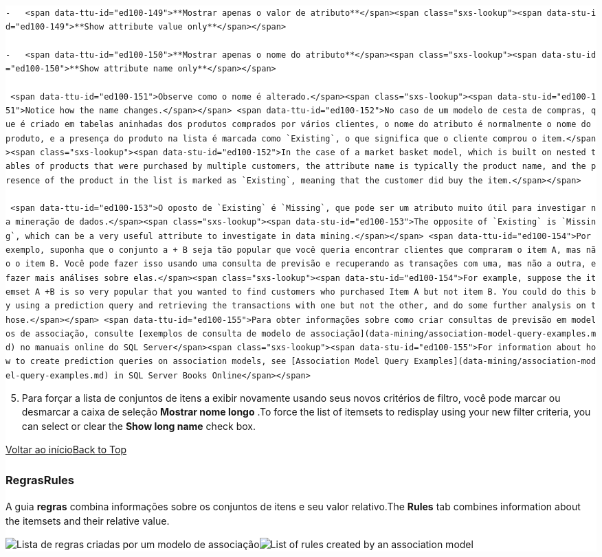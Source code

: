     -   <span data-ttu-id="ed100-149">**Mostrar apenas o valor de atributo**</span><span class="sxs-lookup"><span data-stu-id="ed100-149">**Show attribute value only**</span></span>  
  
    -   <span data-ttu-id="ed100-150">**Mostrar apenas o nome do atributo**</span><span class="sxs-lookup"><span data-stu-id="ed100-150">**Show attribute name only**</span></span>  
  
     <span data-ttu-id="ed100-151">Observe como o nome é alterado.</span><span class="sxs-lookup"><span data-stu-id="ed100-151">Notice how the name changes.</span></span> <span data-ttu-id="ed100-152">No caso de um modelo de cesta de compras, que é criado em tabelas aninhadas dos produtos comprados por vários clientes, o nome do atributo é normalmente o nome do produto, e a presença do produto na lista é marcada como `Existing`, o que significa que o cliente comprou o item.</span><span class="sxs-lookup"><span data-stu-id="ed100-152">In the case of a market basket model, which is built on nested tables of products that were purchased by multiple customers, the attribute name is typically the product name, and the presence of the product in the list is marked as `Existing`, meaning that the customer did buy the item.</span></span>  
  
     <span data-ttu-id="ed100-153">O oposto de `Existing` é `Missing`, que pode ser um atributo muito útil para investigar na mineração de dados.</span><span class="sxs-lookup"><span data-stu-id="ed100-153">The opposite of `Existing` is `Missing`, which can be a very useful attribute to investigate in data mining.</span></span> <span data-ttu-id="ed100-154">Por exemplo, suponha que o conjunto a + B seja tão popular que você queria encontrar clientes que compraram o item A, mas não o item B. Você pode fazer isso usando uma consulta de previsão e recuperando as transações com uma, mas não a outra, e fazer mais análises sobre elas.</span><span class="sxs-lookup"><span data-stu-id="ed100-154">For example, suppose the itemset A +B is so very popular that you wanted to find customers who purchased Item A but not item B. You could do this by using a prediction query and retrieving the transactions with one but not the other, and do some further analysis on those.</span></span> <span data-ttu-id="ed100-155">Para obter informações sobre como criar consultas de previsão em modelos de associação, consulte [exemplos de consulta de modelo de associação](data-mining/association-model-query-examples.md) no manuais online do SQL Server</span><span class="sxs-lookup"><span data-stu-id="ed100-155">For information about how to create prediction queries on association models, see [Association Model Query Examples](data-mining/association-model-query-examples.md) in SQL Server Books Online</span></span>  
  
5.  <span data-ttu-id="ed100-156">Para forçar a lista de conjuntos de itens a exibir novamente usando seus novos critérios de filtro, você pode marcar ou desmarcar a caixa de seleção **Mostrar nome longo** .</span><span class="sxs-lookup"><span data-stu-id="ed100-156">To force the list of itemsets to redisplay using your new filter criteria, you can select or clear the **Show long name** check box.</span></span>  
  
 [<span data-ttu-id="ed100-157">Voltar ao início</span><span class="sxs-lookup"><span data-stu-id="ed100-157">Back to Top</span></span>](#BKMK_ViewerTabs)  
  
###  <a name="rules"></a><a name="BKMK_Rules"></a><span data-ttu-id="ed100-158">Regras</span><span class="sxs-lookup"><span data-stu-id="ed100-158">Rules</span></span>  
 <span data-ttu-id="ed100-159">A guia **regras** combina informações sobre os conjuntos de itens e seu valor relativo.</span><span class="sxs-lookup"><span data-stu-id="ed100-159">The **Rules** tab combines information about the itemsets and their relative value.</span></span>  
  
 <span data-ttu-id="ed100-160">![Lista de regras criadas por um modelo de associação](media/dm13-association-rules.gif "Lista de regras criadas por um modelo de associação")</span><span class="sxs-lookup"><span data-stu-id="ed100-160">![List of rules created by an association model](media/dm13-association-rules.gif "List of rules created by an association model")</span></span>  
  